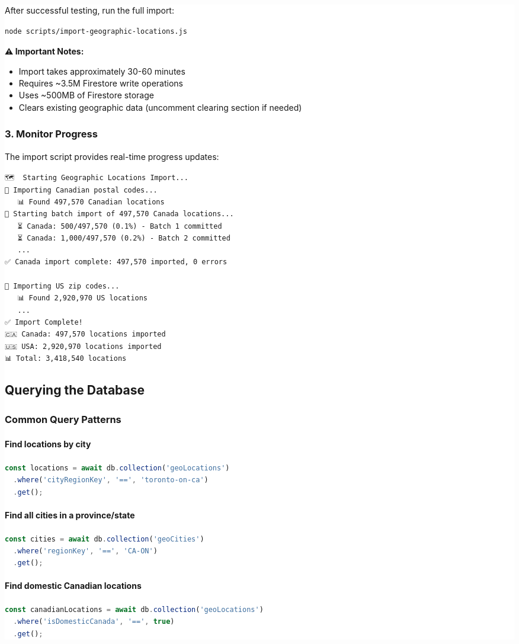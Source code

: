 After successful testing, run the full import:

```bash
node scripts/import-geographic-locations.js
```

**⚠️ Important Notes:**
- Import takes approximately 30-60 minutes
- Requires ~3.5M Firestore write operations
- Uses ~500MB of Firestore storage
- Clears existing geographic data (uncomment clearing section if needed)

### 3. Monitor Progress

The import script provides real-time progress updates:

```
🗺️  Starting Geographic Locations Import...
📍 Importing Canadian postal codes...
   📊 Found 497,570 Canadian locations
🚀 Starting batch import of 497,570 Canada locations...
   ⏳ Canada: 500/497,570 (0.1%) - Batch 1 committed
   ⏳ Canada: 1,000/497,570 (0.2%) - Batch 2 committed
   ...
✅ Canada import complete: 497,570 imported, 0 errors

📍 Importing US zip codes...
   📊 Found 2,920,970 US locations
   ...
✅ Import Complete!
🇨🇦 Canada: 497,570 locations imported
🇺🇸 USA: 2,920,970 locations imported
📊 Total: 3,418,540 locations
```

## Querying the Database

### Common Query Patterns

#### Find locations by city
```javascript
const locations = await db.collection('geoLocations')
  .where('cityRegionKey', '==', 'toronto-on-ca')
  .get();
```

#### Find all cities in a province/state
```javascript
const cities = await db.collection('geoCities')
  .where('regionKey', '==', 'CA-ON')
  .get();
```

#### Find domestic Canadian locations
```javascript
const canadianLocations = await db.collection('geoLocations')
  .where('isDomesticCanada', '==', true)
  .get();
```
